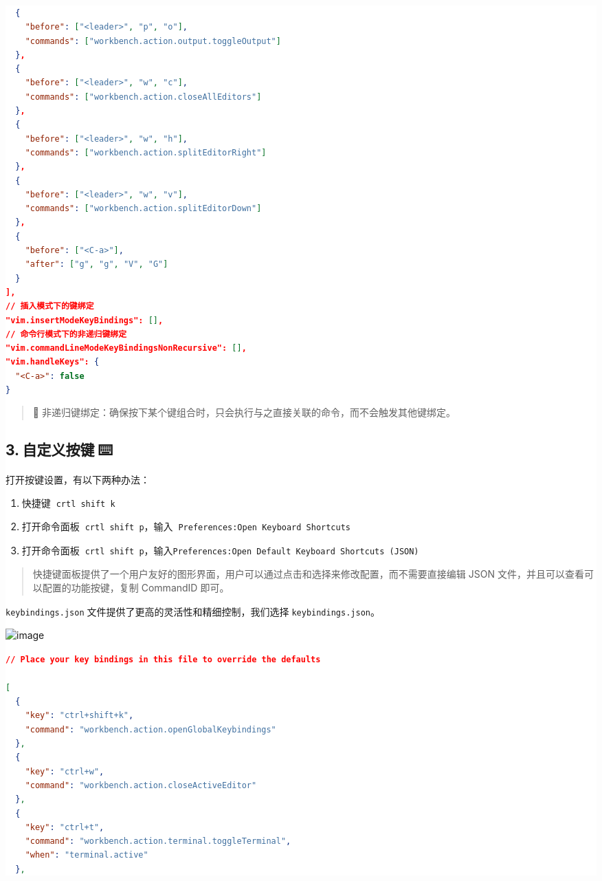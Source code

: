 ```json
  {
    "before": ["<leader>", "p", "o"],
    "commands": ["workbench.action.output.toggleOutput"]
  },
  {
    "before": ["<leader>", "w", "c"],
    "commands": ["workbench.action.closeAllEditors"]
  },
  {
    "before": ["<leader>", "w", "h"],
    "commands": ["workbench.action.splitEditorRight"]
  },
  {
    "before": ["<leader>", "w", "v"],
    "commands": ["workbench.action.splitEditorDown"]
  },
  {
    "before": ["<C-a>"],
    "after": ["g", "g", "V", "G"]
  }
],
// 插入模式下的键绑定
"vim.insertModeKeyBindings": [],
// 命令行模式下的非递归键绑定
"vim.commandLineModeKeyBindingsNonRecursive": [],
"vim.handleKeys": {
  "<C-a>": false
}
```

> 📕 非递归键绑定：确保按下某个键组合时，只会执行与之直接关联的命令，而不会触发其他键绑定。

## 3. 自定义按键 ⌨️

打开按键设置，有以下两种办法：

1. 快捷键  `crtl shift k`

2. 打开命令面板  `crtl shift p`，输入  `Preferences:Open Keyboard Shortcuts`

3. 打开命令面板  `crtl shift p`，输入`Preferences:Open Default Keyboard Shortcuts (JSON)`

> 快捷键面板提供了一个用户友好的图形界面，用户可以通过点击和选择来修改配置，而不需要直接编辑 JSON 文件，并且可以查看可以配置的功能按键，复制 CommandID 即可。

`keybindings.json` 文件提供了更高的灵活性和精细控制，我们选择 `keybindings.json`。

![image](https://github.com/user-attachments/assets/6e1eea3e-66e5-4bd4-8c09-e43924b6256a)

```json
// Place your key bindings in this file to override the defaults

[
  {
    "key": "ctrl+shift+k",
    "command": "workbench.action.openGlobalKeybindings"
  },
  {
    "key": "ctrl+w",
    "command": "workbench.action.closeActiveEditor"
  },
  {
    "key": "ctrl+t",
    "command": "workbench.action.terminal.toggleTerminal",
    "when": "terminal.active"
  },

```